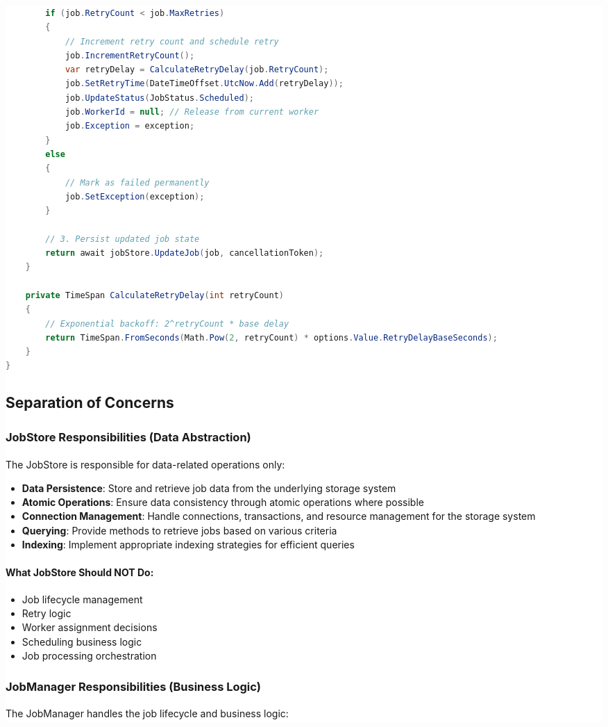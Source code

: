 ```csharp
        if (job.RetryCount < job.MaxRetries)
        {
            // Increment retry count and schedule retry
            job.IncrementRetryCount();
            var retryDelay = CalculateRetryDelay(job.RetryCount);
            job.SetRetryTime(DateTimeOffset.UtcNow.Add(retryDelay));
            job.UpdateStatus(JobStatus.Scheduled);
            job.WorkerId = null; // Release from current worker
            job.Exception = exception;
        }
        else
        {
            // Mark as failed permanently
            job.SetException(exception);
        }
        
        // 3. Persist updated job state
        return await jobStore.UpdateJob(job, cancellationToken);
    }
    
    private TimeSpan CalculateRetryDelay(int retryCount)
    {
        // Exponential backoff: 2^retryCount * base delay
        return TimeSpan.FromSeconds(Math.Pow(2, retryCount) * options.Value.RetryDelayBaseSeconds);
    }
}
```

## Separation of Concerns

### JobStore Responsibilities (Data Abstraction)
The JobStore is responsible for data-related operations only:

- **Data Persistence**: Store and retrieve job data from the underlying storage system
- **Atomic Operations**: Ensure data consistency through atomic operations where possible
- **Connection Management**: Handle connections, transactions, and resource management for the storage system
- **Querying**: Provide methods to retrieve jobs based on various criteria
- **Indexing**: Implement appropriate indexing strategies for efficient queries

#### What JobStore Should NOT Do:
- Job lifecycle management
- Retry logic
- Worker assignment decisions
- Scheduling business logic
- Job processing orchestration

### JobManager Responsibilities (Business Logic)
The JobManager handles the job lifecycle and business logic:
